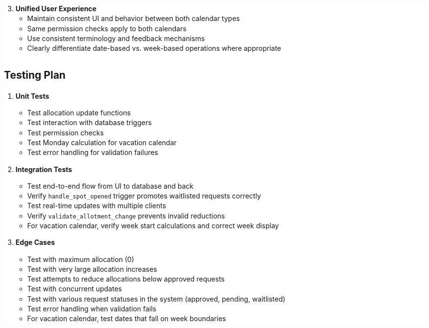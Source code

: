 3. **Unified User Experience**
   - Maintain consistent UI and behavior between both calendar types
   - Same permission checks apply to both calendars
   - Use consistent terminology and feedback mechanisms
   - Clearly differentiate date-based vs. week-based operations where appropriate

## Testing Plan

1. **Unit Tests**

   - Test allocation update functions
   - Test interaction with database triggers
   - Test permission checks
   - Test Monday calculation for vacation calendar
   - Test error handling for validation failures

2. **Integration Tests**

   - Test end-to-end flow from UI to database and back
   - Verify `handle_spot_opened` trigger promotes waitlisted requests correctly
   - Test real-time updates with multiple clients
   - Verify `validate_allotment_change` prevents invalid reductions
   - For vacation calendar, verify week start calculations and correct week display

3. **Edge Cases**
   - Test with maximum allocation (0)
   - Test with very large allocation increases
   - Test attempts to reduce allocations below approved requests
   - Test with concurrent updates
   - Test with various request statuses in the system (approved, pending, waitlisted)
   - Test error handling when validation fails
   - For vacation calendar, test dates that fall on week boundaries
